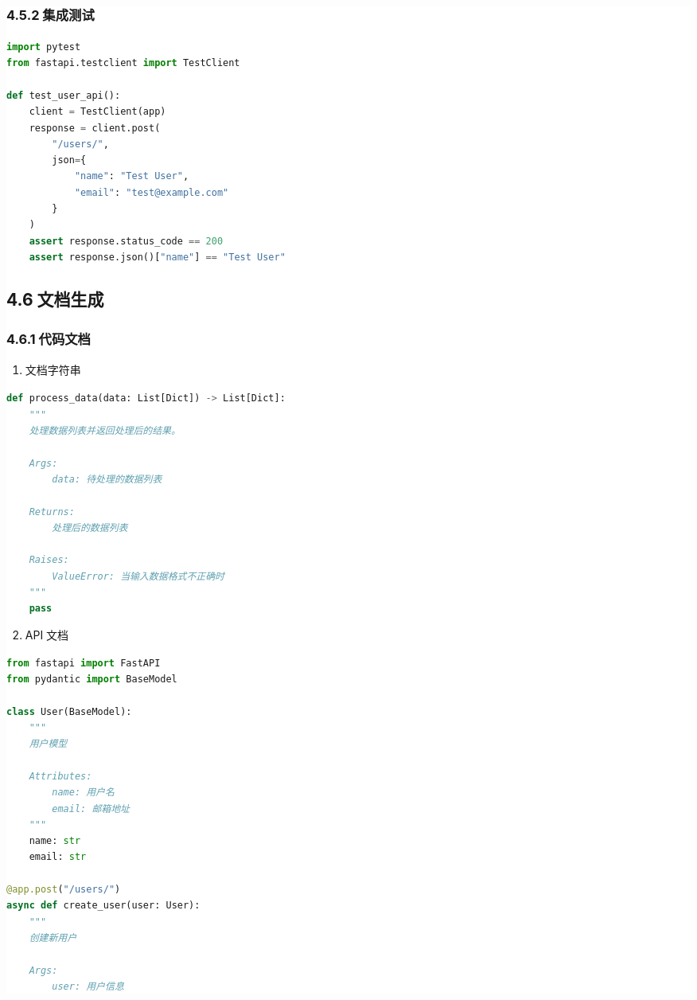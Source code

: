 ### 4.5.2 集成测试

```python
import pytest
from fastapi.testclient import TestClient

def test_user_api():
    client = TestClient(app)
    response = client.post(
        "/users/",
        json={
            "name": "Test User",
            "email": "test@example.com"
        }
    )
    assert response.status_code == 200
    assert response.json()["name"] == "Test User"
```

## 4.6 文档生成

### 4.6.1 代码文档

1. 文档字符串
```python
def process_data(data: List[Dict]) -> List[Dict]:
    """
    处理数据列表并返回处理后的结果。
    
    Args:
        data: 待处理的数据列表
        
    Returns:
        处理后的数据列表
        
    Raises:
        ValueError: 当输入数据格式不正确时
    """
    pass
```

2. API 文档
```python
from fastapi import FastAPI
from pydantic import BaseModel

class User(BaseModel):
    """
    用户模型
    
    Attributes:
        name: 用户名
        email: 邮箱地址
    """
    name: str
    email: str

@app.post("/users/")
async def create_user(user: User):
    """
    创建新用户
    
    Args:
        user: 用户信息
```